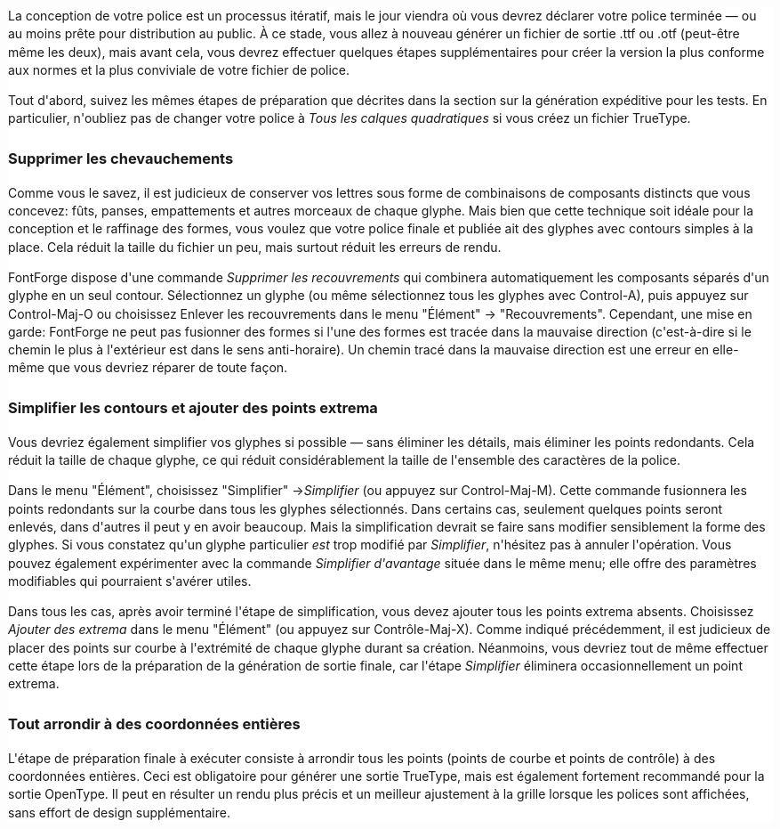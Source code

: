La conception de votre police est un processus itératif, mais le jour viendra où vous devrez déclarer votre police terminée — ou au moins prête pour distribution au public. À ce stade, vous allez à nouveau générer un fichier de sortie .ttf ou .otf (peut-être même les deux), mais avant cela, vous devrez effectuer quelques étapes supplémentaires pour créer la version la plus conforme aux normes et la plus conviviale de votre fichier de police.

Tout d'abord, suivez les mêmes étapes de préparation que décrites dans la section sur la génération expéditive pour les tests. En particulier, n'oubliez pas de changer votre police à <em> Tous les calques quadratiques</em> si vous créez un fichier TrueType.

### Supprimer les chevauchements

Comme vous le savez, il est judicieux de conserver vos lettres sous forme de combinaisons de composants distincts que vous concevez: fûts, panses, empattements et autres morceaux de chaque glyphe. Mais bien que cette technique soit idéale pour la conception et le raffinage des formes, vous voulez que votre police finale et publiée ait des glyphes avec contours simples à la place. Cela réduit la taille du fichier un peu, mais surtout réduit les erreurs de rendu.

FontForge dispose d'une commande <em>Supprimer les recouvrements</em> qui combinera automatiquement les composants séparés d'un glyphe en un seul contour. Sélectionnez un glyphe (ou même sélectionnez tous les glyphes avec Control-A), puis appuyez sur Control-Maj-O ou choisissez Enlever les recouvrements dans le menu "Élément" -&gt; "Recouvrements". Cependant, une mise en garde: FontForge ne peut pas fusionner des formes si l'une des formes est tracée dans la mauvaise direction (c'est-à-dire si le chemin le plus à l'extérieur est dans le sens anti-horaire). Un chemin tracé dans la mauvaise direction est une erreur en elle-même que vous devriez réparer de toute façon.

### Simplifier les contours et ajouter des points extrema

Vous devriez également simplifier vos glyphes si possible — sans éliminer les détails, mais éliminer les points redondants. Cela réduit la taille de chaque glyphe, ce qui réduit considérablement la taille de l'ensemble des caractères de la police.

Dans le menu "Élément", choisissez "Simplifier" -&gt;<Em>Simplifier</em> (ou appuyez sur Control-Maj-M). Cette commande fusionnera les points redondants sur la courbe dans tous les glyphes sélectionnés. Dans certains cas, seulement quelques points seront enlevés, dans d'autres il peut y en avoir beaucoup. Mais la simplification devrait se faire sans modifier sensiblement la forme des glyphes. Si vous constatez qu'un glyphe particulier <em>est</em> trop modifié par <em>Simplifier</em>, n'hésitez pas à annuler l'opération. Vous pouvez également expérimenter avec la commande <em>Simplifier d'avantage</em> située dans le même menu; elle offre des paramètres modifiables qui pourraient s'avérer utiles.

Dans tous les cas, après avoir terminé l'étape de simplification, vous devez ajouter tous les points extrema absents. Choisissez <em>Ajouter des extrema</em> dans le menu "Élément" (ou appuyez sur Contrôle-Maj-X). Comme indiqué précédemment, il est judicieux de placer des points sur courbe à l'extrémité de chaque glyphe durant sa création. Néanmoins, vous devriez tout de même effectuer cette étape lors de la préparation de la génération de sortie finale, car l'étape <em>Simplifier</em> éliminera occasionnellement un point extrema.

### Tout arrondir à des coordonnées entières

L'étape de préparation finale à exécuter consiste à arrondir tous les points (points de courbe et points de contrôle) à des coordonnées entières. Ceci est obligatoire pour générer une sortie TrueType, mais est également fortement recommandé pour la sortie OpenType. Il peut en résulter un rendu plus précis et un meilleur ajustement à la grille lorsque les polices sont affichées, sans effort de design supplémentaire.
